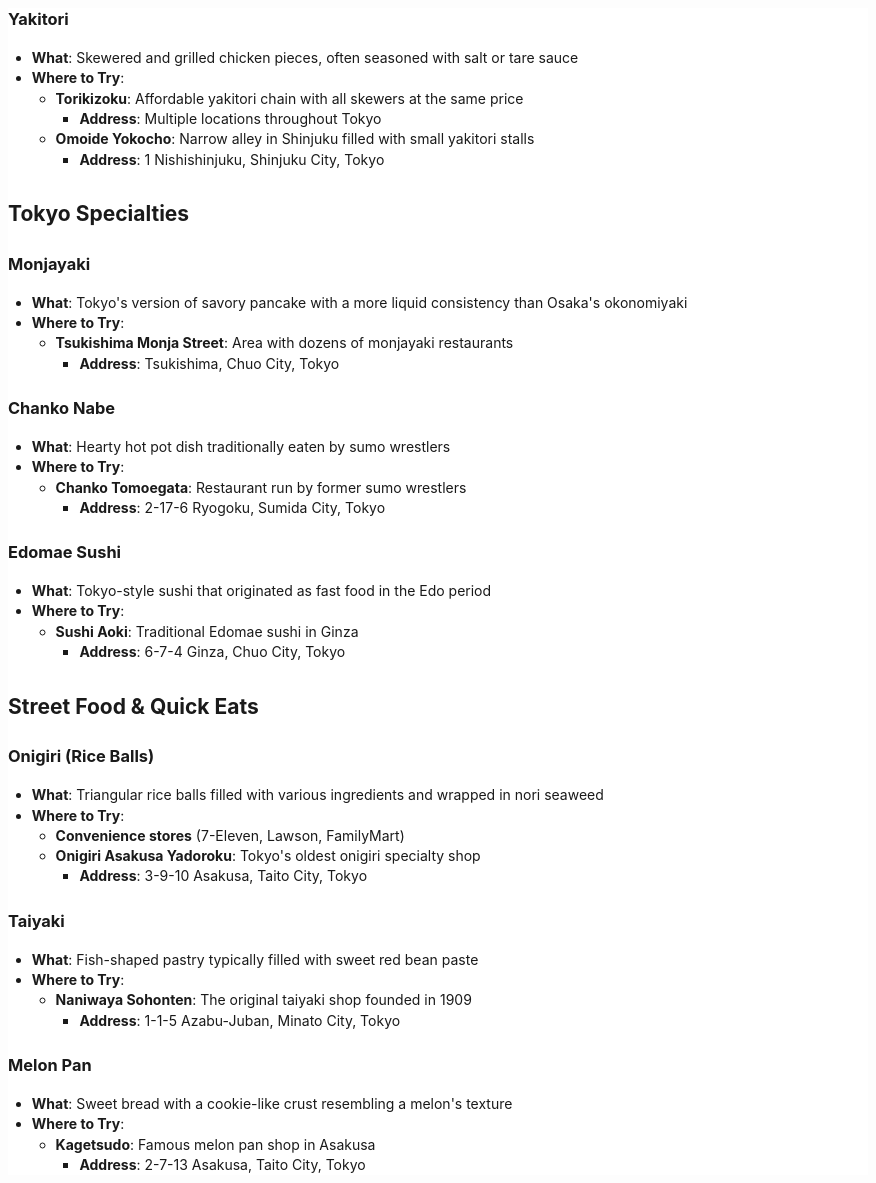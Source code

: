 ### Yakitori
- **What**: Skewered and grilled chicken pieces, often seasoned with salt or tare sauce
- **Where to Try**:
  - **Torikizoku**: Affordable yakitori chain with all skewers at the same price
    - **Address**: Multiple locations throughout Tokyo
  - **Omoide Yokocho**: Narrow alley in Shinjuku filled with small yakitori stalls
    - **Address**: 1 Nishishinjuku, Shinjuku City, Tokyo

## Tokyo Specialties

### Monjayaki
- **What**: Tokyo's version of savory pancake with a more liquid consistency than Osaka's okonomiyaki
- **Where to Try**:
  - **Tsukishima Monja Street**: Area with dozens of monjayaki restaurants
    - **Address**: Tsukishima, Chuo City, Tokyo

### Chanko Nabe
- **What**: Hearty hot pot dish traditionally eaten by sumo wrestlers
- **Where to Try**:
  - **Chanko Tomoegata**: Restaurant run by former sumo wrestlers
    - **Address**: 2-17-6 Ryogoku, Sumida City, Tokyo

### Edomae Sushi
- **What**: Tokyo-style sushi that originated as fast food in the Edo period
- **Where to Try**:
  - **Sushi Aoki**: Traditional Edomae sushi in Ginza
    - **Address**: 6-7-4 Ginza, Chuo City, Tokyo

## Street Food & Quick Eats

### Onigiri (Rice Balls)
- **What**: Triangular rice balls filled with various ingredients and wrapped in nori seaweed
- **Where to Try**:
  - **Convenience stores** (7-Eleven, Lawson, FamilyMart)
  - **Onigiri Asakusa Yadoroku**: Tokyo's oldest onigiri specialty shop
    - **Address**: 3-9-10 Asakusa, Taito City, Tokyo

### Taiyaki
- **What**: Fish-shaped pastry typically filled with sweet red bean paste
- **Where to Try**:
  - **Naniwaya Sohonten**: The original taiyaki shop founded in 1909
    - **Address**: 1-1-5 Azabu-Juban, Minato City, Tokyo

### Melon Pan
- **What**: Sweet bread with a cookie-like crust resembling a melon's texture
- **Where to Try**:
  - **Kagetsudo**: Famous melon pan shop in Asakusa
    - **Address**: 2-7-13 Asakusa, Taito City, Tokyo
